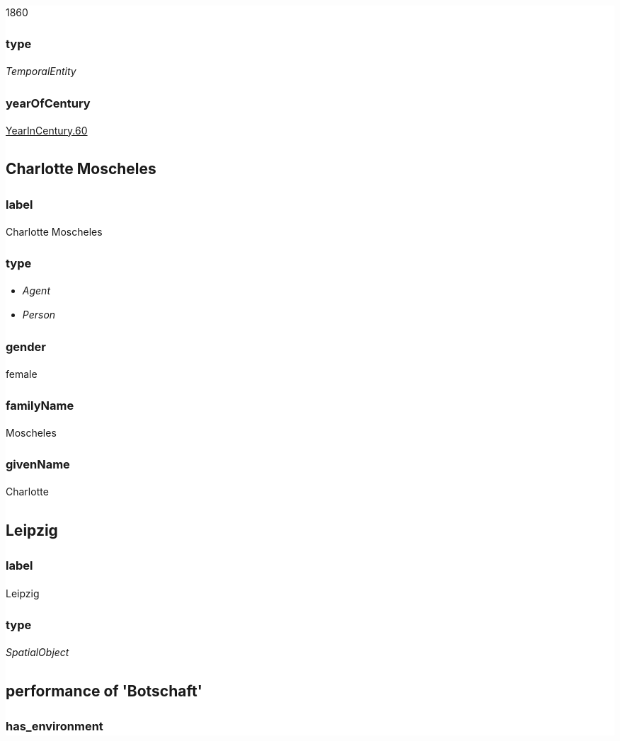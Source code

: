 1860

### type


*TemporalEntity*

### yearOfCentury


[YearInCentury.60](#YearInCentury.60)

## Charlotte Moscheles

### label


Charlotte Moscheles

### type

 - *Agent*

 - *Person*

### gender


female

### familyName


Moscheles

### givenName


Charlotte

## Leipzig

### label


Leipzig

### type


*SpatialObject*

## performance of 'Botschaft'

### has_environment
